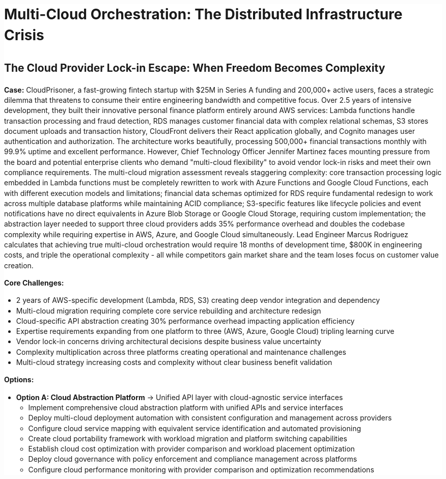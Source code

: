 # Multi-Cloud Orchestration: The Distributed Infrastructure Crisis

## The Cloud Provider Lock-in Escape: When Freedom Becomes Complexity

**Case:** CloudPrisoner, a fast-growing fintech startup with $25M in Series A funding and 200,000+ active users, faces a strategic dilemma that threatens to consume their entire engineering bandwidth and competitive focus. Over 2.5 years of intensive development, they built their innovative personal finance platform entirely around AWS services: Lambda functions handle transaction processing and fraud detection, RDS manages customer financial data with complex relational schemas, S3 stores document uploads and transaction history, CloudFront delivers their React application globally, and Cognito manages user authentication and authorization. The architecture works beautifully, processing 500,000+ financial transactions monthly with 99.9% uptime and excellent performance. However, Chief Technology Officer Jennifer Martinez faces mounting pressure from the board and potential enterprise clients who demand "multi-cloud flexibility" to avoid vendor lock-in risks and meet their own compliance requirements. The multi-cloud migration assessment reveals staggering complexity: core transaction processing logic embedded in Lambda functions must be completely rewritten to work with Azure Functions and Google Cloud Functions, each with different execution models and limitations; financial data schemas optimized for RDS require fundamental redesign to work across multiple database platforms while maintaining ACID compliance; S3-specific features like lifecycle policies and event notifications have no direct equivalents in Azure Blob Storage or Google Cloud Storage, requiring custom implementation; the abstraction layer needed to support three cloud providers adds 35% performance overhead and doubles the codebase complexity while requiring expertise in AWS, Azure, and Google Cloud simultaneously. Lead Engineer Marcus Rodriguez calculates that achieving true multi-cloud orchestration would require 18 months of development time, $800K in engineering costs, and triple the operational complexity - all while competitors gain market share and the team loses focus on customer value creation.

**Core Challenges:**
- 2 years of AWS-specific development (Lambda, RDS, S3) creating deep vendor integration and dependency
- Multi-cloud migration requiring complete core service rebuilding and architecture redesign
- Cloud-specific API abstraction creating 30% performance overhead impacting application efficiency
- Expertise requirements expanding from one platform to three (AWS, Azure, Google Cloud) tripling learning curve
- Vendor lock-in concerns driving architectural decisions despite business value uncertainty
- Complexity multiplication across three platforms creating operational and maintenance challenges
- Multi-cloud strategy increasing costs and complexity without clear business benefit validation

**Options:**
- **Option A: Cloud Abstraction Platform** → Unified API layer with cloud-agnostic service interfaces
  - Implement comprehensive cloud abstraction platform with unified APIs and service interfaces
  - Deploy multi-cloud deployment automation with consistent configuration and management across providers
  - Configure cloud service mapping with equivalent service identification and automated provisioning
  - Create cloud portability framework with workload migration and platform switching capabilities
  - Establish cloud cost optimization with provider comparison and workload placement optimization
  - Deploy cloud governance with policy enforcement and compliance management across platforms
  - Configure cloud performance monitoring with provider comparison and optimization recommendations
